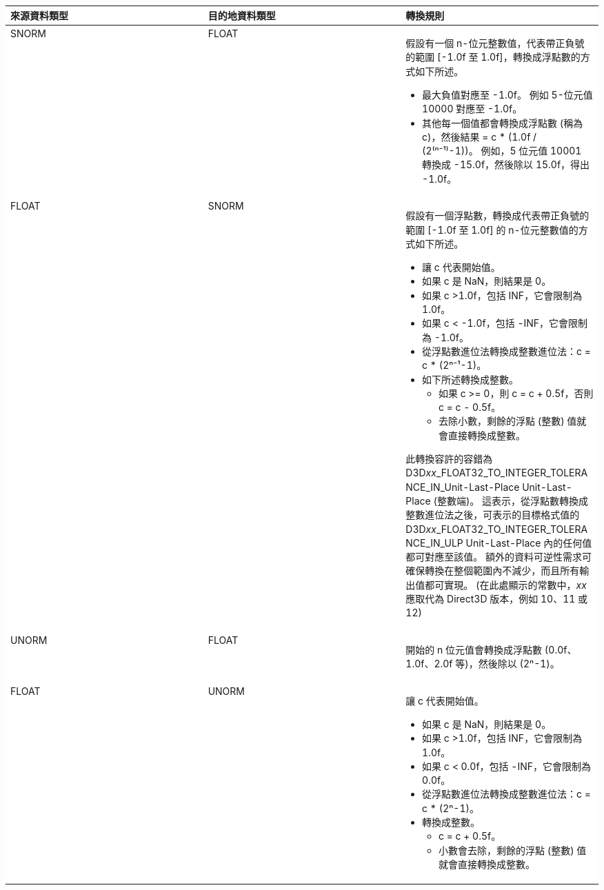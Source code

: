 <table>
<colgroup>
<col width="33%" />
<col width="33%" />
<col width="33%" />
</colgroup>
<thead>
<tr class="header">
<th align="left">來源資料類型</th>
<th align="left">目的地資料類型</th>
<th align="left">轉換規則</th>
</tr>
</thead>
<tbody>
<tr class="odd">
<td align="left">SNORM</td>
<td align="left">FLOAT</td>
<td align="left"><p>假設有一個 n-位元整數值，代表帶正負號的範圍 [-1.0f 至 1.0f]，轉換成浮點數的方式如下所述。</p>
<ul>
<li>最大負值對應至 -1.0f。 例如 5-位元值 10000 對應至 -1.0f。</li>
<li>其他每一個值都會轉換成浮點數 (稱為 c)，然後結果 = c * (1.0f / (2⁽ⁿ⁻¹⁾-1))。 例如，5 位元值 10001 轉換成 -15.0f，然後除以 15.0f，得出 -1.0f。</li>
</ul></td>
</tr>
<tr class="even">
<td align="left">FLOAT</td>
<td align="left">SNORM</td>
<td align="left"><p>假設有一個浮點數，轉換成代表帶正負號的範圍 [-1.0f 至 1.0f] 的 n-位元整數值的方式如下所述。</p>
<ul>
<li>讓 c 代表開始值。</li>
<li>如果 c 是 NaN，則結果是 0。</li>
<li>如果 c &gt;1.0f，包括 INF，它會限制為 1.0f。</li>
<li>如果 c &lt; -1.0f，包括 -INF，它會限制為 -1.0f。</li>
<li>從浮點數進位法轉換成整數進位法：c = c * (2ⁿ⁻¹-1)。</li>
<li>如下所述轉換成整數。
<ul>
<li>如果 c &gt;= 0，則 c = c + 0.5f，否則 c = c - 0.5f。</li>
<li>去除小數，剩餘的浮點 (整數) 值就會直接轉換成整數。</li>
</ul></li>
</ul>
<p>此轉換容許的容錯為 D3D<em>xx</em>_FLOAT32_TO_INTEGER_TOLERANCE_IN_Unit-Last-Place Unit-Last-Place (整數端)。 這表示，從浮點數轉換成整數進位法之後，可表示的目標格式值的 D3D<em>xx</em>_FLOAT32_TO_INTEGER_TOLERANCE_IN_ULP Unit-Last-Place 內的任何值都可對應至該值。 額外的資料可逆性需求可確保轉換在整個範圍內不減少，而且所有輸出值都可實現。 (在此處顯示的常數中，<em>xx</em> 應取代為 Direct3D 版本，例如 10、11 或 12)</p></td>
</tr>
<tr class="odd">
<td align="left">UNORM</td>
<td align="left">FLOAT</td>
<td align="left"><p>開始的 n 位元值會轉換成浮點數 (0.0f、1.0f、2.0f 等)，然後除以 (2ⁿ-1)。</p></td>
</tr>
<tr class="even">
<td align="left">FLOAT</td>
<td align="left">UNORM</td>
<td align="left"><p>讓 c 代表開始值。</p>
<ul>
<li>如果 c 是 NaN，則結果是 0。</li>
<li>如果 c &gt;1.0f，包括 INF，它會限制為 1.0f。</li>
<li>如果 c &lt; 0.0f，包括 -INF，它會限制為 0.0f。</li>
<li>從浮點數進位法轉換成整數進位法：c = c * (2ⁿ-1)。</li>
<li>轉換成整數。
<ul>
<li>c = c + 0.5f。</li>
<li>小數會去除，剩餘的浮點 (整數) 值就會直接轉換成整數。</li>
</ul></li>